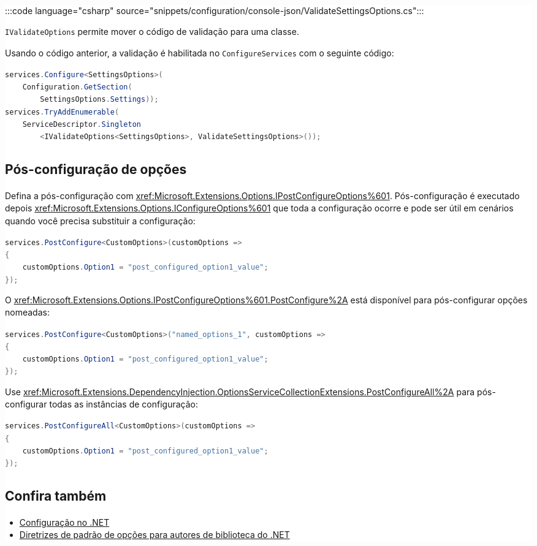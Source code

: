 :::code language="csharp" source="snippets/configuration/console-json/ValidateSettingsOptions.cs":::

`IValidateOptions` permite mover o código de validação para uma classe.

Usando o código anterior, a validação é habilitada no `ConfigureServices` com o seguinte código:

```csharp
services.Configure<SettingsOptions>(
    Configuration.GetSection(
        SettingsOptions.Settings));
services.TryAddEnumerable(
    ServiceDescriptor.Singleton
        <IValidateOptions<SettingsOptions>, ValidateSettingsOptions>());
```

## <a name="options-post-configuration"></a>Pós-configuração de opções

Defina a pós-configuração com <xref:Microsoft.Extensions.Options.IPostConfigureOptions%601>. Pós-configuração é executado depois <xref:Microsoft.Extensions.Options.IConfigureOptions%601> que toda a configuração ocorre e pode ser útil em cenários quando você precisa substituir a configuração:

```csharp
services.PostConfigure<CustomOptions>(customOptions =>
{
    customOptions.Option1 = "post_configured_option1_value";
});
```

O <xref:Microsoft.Extensions.Options.IPostConfigureOptions%601.PostConfigure%2A> está disponível para pós-configurar opções nomeadas:

```csharp
services.PostConfigure<CustomOptions>("named_options_1", customOptions =>
{
    customOptions.Option1 = "post_configured_option1_value";
});
```

Use <xref:Microsoft.Extensions.DependencyInjection.OptionsServiceCollectionExtensions.PostConfigureAll%2A> para pós-configurar todas as instâncias de configuração:

```csharp
services.PostConfigureAll<CustomOptions>(customOptions =>
{
    customOptions.Option1 = "post_configured_option1_value";
});
```

## <a name="see-also"></a>Confira também

- [Configuração no .NET](configuration.md)
- [Diretrizes de padrão de opções para autores de biblioteca do .NET](options-library-authors.md)
